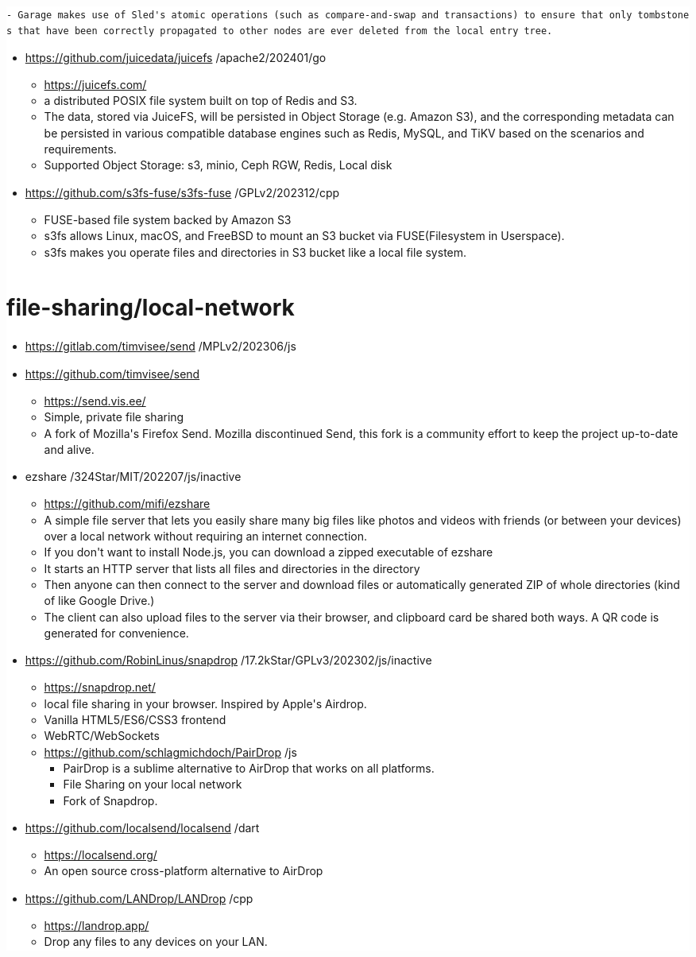     - Garage makes use of Sled's atomic operations (such as compare-and-swap and transactions) to ensure that only tombstones that have been correctly propagated to other nodes are ever deleted from the local entry tree.

- https://github.com/juicedata/juicefs /apache2/202401/go
  - https://juicefs.com/
  - a distributed POSIX file system built on top of Redis and S3.
  - The data, stored via JuiceFS, will be persisted in Object Storage (e.g. Amazon S3), and the corresponding metadata can be persisted in various compatible database engines such as Redis, MySQL, and TiKV based on the scenarios and requirements.
  - Supported Object Storage: s3, minio, Ceph RGW, Redis, Local disk

- https://github.com/s3fs-fuse/s3fs-fuse /GPLv2/202312/cpp
  - FUSE-based file system backed by Amazon S3
  - s3fs allows Linux, macOS, and FreeBSD to mount an S3 bucket via FUSE(Filesystem in Userspace).
  - s3fs makes you operate files and directories in S3 bucket like a local file system.
# file-sharing/local-network
- https://gitlab.com/timvisee/send /MPLv2/202306/js
- https://github.com/timvisee/send
  - https://send.vis.ee/
  - Simple, private file sharing
  - A fork of Mozilla's Firefox Send. Mozilla discontinued Send, this fork is a community effort to keep the project up-to-date and alive.

- ezshare /324Star/MIT/202207/js/inactive
  - https://github.com/mifi/ezshare
  - A simple file server that lets you easily share many big files like photos and videos with friends (or between your devices) over a local network without requiring an internet connection.
  - If you don't want to install Node.js, you can download a zipped executable of ezshare
  - It starts an HTTP server that lists all files and directories in the directory
  - Then anyone can then connect to the server and download files or automatically generated ZIP of whole directories (kind of like Google Drive.) 
  - The client can also upload files to the server via their browser, and clipboard card be shared both ways. A QR code is generated for convenience.

- https://github.com/RobinLinus/snapdrop /17.2kStar/GPLv3/202302/js/inactive
  - https://snapdrop.net/
  - local file sharing in your browser. Inspired by Apple's Airdrop.
  - Vanilla HTML5/ES6/CSS3 frontend
  - WebRTC/WebSockets
  - https://github.com/schlagmichdoch/PairDrop /js
    - PairDrop is a sublime alternative to AirDrop that works on all platforms.
    - File Sharing on your local network
    - Fork of Snapdrop.

- https://github.com/localsend/localsend /dart
  - https://localsend.org/
  - An open source cross-platform alternative to AirDrop

- https://github.com/LANDrop/LANDrop /cpp
  - https://landrop.app/
  - Drop any files to any devices on your LAN.
